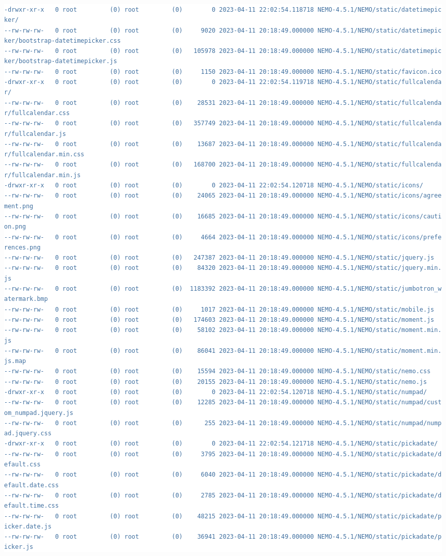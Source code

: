 ```diff
-drwxr-xr-x   0 root         (0) root         (0)        0 2023-04-11 22:02:54.118718 NEMO-4.5.1/NEMO/static/datetimepicker/
--rw-rw-rw-   0 root         (0) root         (0)     9020 2023-04-11 20:18:49.000000 NEMO-4.5.1/NEMO/static/datetimepicker/bootstrap-datetimepicker.css
--rw-rw-rw-   0 root         (0) root         (0)   105978 2023-04-11 20:18:49.000000 NEMO-4.5.1/NEMO/static/datetimepicker/bootstrap-datetimepicker.js
--rw-rw-rw-   0 root         (0) root         (0)     1150 2023-04-11 20:18:49.000000 NEMO-4.5.1/NEMO/static/favicon.ico
-drwxr-xr-x   0 root         (0) root         (0)        0 2023-04-11 22:02:54.119718 NEMO-4.5.1/NEMO/static/fullcalendar/
--rw-rw-rw-   0 root         (0) root         (0)    28531 2023-04-11 20:18:49.000000 NEMO-4.5.1/NEMO/static/fullcalendar/fullcalendar.css
--rw-rw-rw-   0 root         (0) root         (0)   357749 2023-04-11 20:18:49.000000 NEMO-4.5.1/NEMO/static/fullcalendar/fullcalendar.js
--rw-rw-rw-   0 root         (0) root         (0)    13687 2023-04-11 20:18:49.000000 NEMO-4.5.1/NEMO/static/fullcalendar/fullcalendar.min.css
--rw-rw-rw-   0 root         (0) root         (0)   168700 2023-04-11 20:18:49.000000 NEMO-4.5.1/NEMO/static/fullcalendar/fullcalendar.min.js
-drwxr-xr-x   0 root         (0) root         (0)        0 2023-04-11 22:02:54.120718 NEMO-4.5.1/NEMO/static/icons/
--rw-rw-rw-   0 root         (0) root         (0)    24065 2023-04-11 20:18:49.000000 NEMO-4.5.1/NEMO/static/icons/agreement.png
--rw-rw-rw-   0 root         (0) root         (0)    16685 2023-04-11 20:18:49.000000 NEMO-4.5.1/NEMO/static/icons/caution.png
--rw-rw-rw-   0 root         (0) root         (0)     4664 2023-04-11 20:18:49.000000 NEMO-4.5.1/NEMO/static/icons/preferences.png
--rw-rw-rw-   0 root         (0) root         (0)   247387 2023-04-11 20:18:49.000000 NEMO-4.5.1/NEMO/static/jquery.js
--rw-rw-rw-   0 root         (0) root         (0)    84320 2023-04-11 20:18:49.000000 NEMO-4.5.1/NEMO/static/jquery.min.js
--rw-rw-rw-   0 root         (0) root         (0)  1183392 2023-04-11 20:18:49.000000 NEMO-4.5.1/NEMO/static/jumbotron_watermark.bmp
--rw-rw-rw-   0 root         (0) root         (0)     1017 2023-04-11 20:18:49.000000 NEMO-4.5.1/NEMO/static/mobile.js
--rw-rw-rw-   0 root         (0) root         (0)   174603 2023-04-11 20:18:49.000000 NEMO-4.5.1/NEMO/static/moment.js
--rw-rw-rw-   0 root         (0) root         (0)    58102 2023-04-11 20:18:49.000000 NEMO-4.5.1/NEMO/static/moment.min.js
--rw-rw-rw-   0 root         (0) root         (0)    86041 2023-04-11 20:18:49.000000 NEMO-4.5.1/NEMO/static/moment.min.js.map
--rw-rw-rw-   0 root         (0) root         (0)    15594 2023-04-11 20:18:49.000000 NEMO-4.5.1/NEMO/static/nemo.css
--rw-rw-rw-   0 root         (0) root         (0)    20155 2023-04-11 20:18:49.000000 NEMO-4.5.1/NEMO/static/nemo.js
-drwxr-xr-x   0 root         (0) root         (0)        0 2023-04-11 22:02:54.120718 NEMO-4.5.1/NEMO/static/numpad/
--rw-rw-rw-   0 root         (0) root         (0)    12285 2023-04-11 20:18:49.000000 NEMO-4.5.1/NEMO/static/numpad/custom_numpad.jquery.js
--rw-rw-rw-   0 root         (0) root         (0)      255 2023-04-11 20:18:49.000000 NEMO-4.5.1/NEMO/static/numpad/numpad.jquery.css
-drwxr-xr-x   0 root         (0) root         (0)        0 2023-04-11 22:02:54.121718 NEMO-4.5.1/NEMO/static/pickadate/
--rw-rw-rw-   0 root         (0) root         (0)     3795 2023-04-11 20:18:49.000000 NEMO-4.5.1/NEMO/static/pickadate/default.css
--rw-rw-rw-   0 root         (0) root         (0)     6040 2023-04-11 20:18:49.000000 NEMO-4.5.1/NEMO/static/pickadate/default.date.css
--rw-rw-rw-   0 root         (0) root         (0)     2785 2023-04-11 20:18:49.000000 NEMO-4.5.1/NEMO/static/pickadate/default.time.css
--rw-rw-rw-   0 root         (0) root         (0)    48215 2023-04-11 20:18:49.000000 NEMO-4.5.1/NEMO/static/pickadate/picker.date.js
--rw-rw-rw-   0 root         (0) root         (0)    36941 2023-04-11 20:18:49.000000 NEMO-4.5.1/NEMO/static/pickadate/picker.js
```
